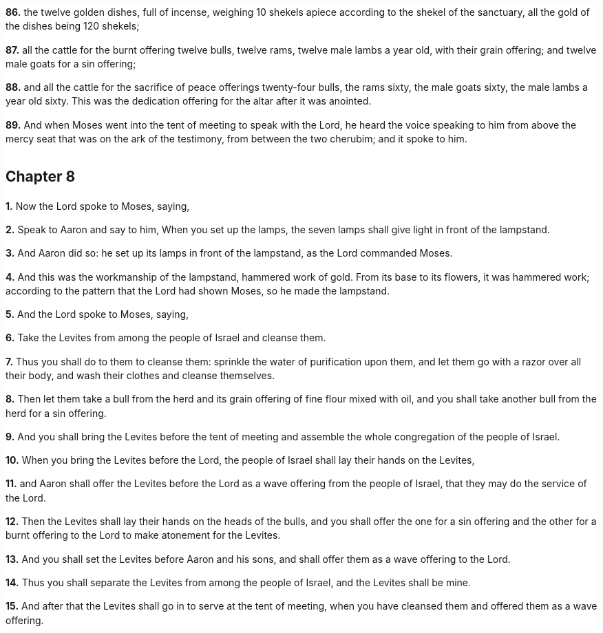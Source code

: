 **86.** the twelve golden dishes, full of incense, weighing 10 shekels apiece according to the shekel of the sanctuary, all the gold of the dishes being 120 shekels; 

**87.** all the cattle for the burnt offering twelve bulls, twelve rams, twelve male lambs a year old, with their grain offering; and twelve male goats for a sin offering; 

**88.** and all the cattle for the sacrifice of peace offerings twenty-four bulls, the rams sixty, the male goats sixty, the male lambs a year old sixty. This was the dedication offering for the altar after it was anointed. 

**89.** And when Moses went into the tent of meeting to speak with the Lord, he heard the voice speaking to him from above the mercy seat that was on the ark of the testimony, from between the two cherubim; and it spoke to him. 

## Chapter 8

**1.** Now the Lord spoke to Moses, saying, 

**2.** Speak to Aaron and say to him, When you set up the lamps, the seven lamps shall give light in front of the lampstand. 

**3.** And Aaron did so: he set up its lamps in front of the lampstand, as the Lord commanded Moses. 

**4.** And this was the workmanship of the lampstand, hammered work of gold. From its base to its flowers, it was hammered work; according to the pattern that the Lord had shown Moses, so he made the lampstand. 

**5.** And the Lord spoke to Moses, saying, 

**6.** Take the Levites from among the people of Israel and cleanse them. 

**7.** Thus you shall do to them to cleanse them: sprinkle the water of purification upon them, and let them go with a razor over all their body, and wash their clothes and cleanse themselves. 

**8.** Then let them take a bull from the herd and its grain offering of fine flour mixed with oil, and you shall take another bull from the herd for a sin offering. 

**9.** And you shall bring the Levites before the tent of meeting and assemble the whole congregation of the people of Israel. 

**10.** When you bring the Levites before the Lord, the people of Israel shall lay their hands on the Levites, 

**11.** and Aaron shall offer the Levites before the Lord as a wave offering from the people of Israel, that they may do the service of the Lord. 

**12.** Then the Levites shall lay their hands on the heads of the bulls, and you shall offer the one for a sin offering and the other for a burnt offering to the Lord to make atonement for the Levites. 

**13.** And you shall set the Levites before Aaron and his sons, and shall offer them as a wave offering to the Lord. 

**14.** Thus you shall separate the Levites from among the people of Israel, and the Levites shall be mine. 

**15.** And after that the Levites shall go in to serve at the tent of meeting, when you have cleansed them and offered them as a wave offering. 
